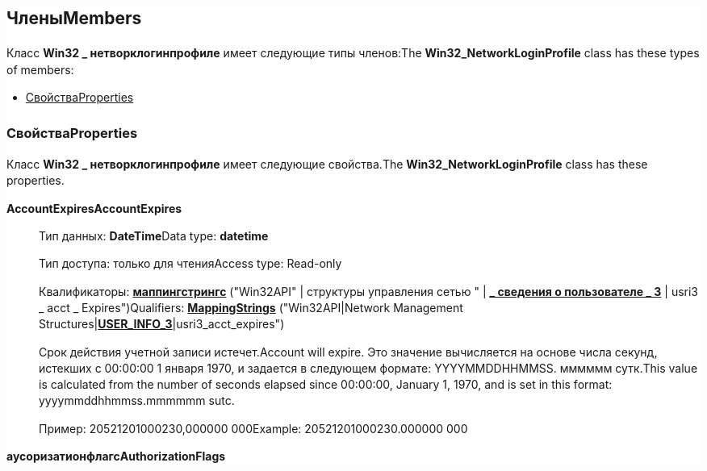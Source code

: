 ## <a name="members"></a><span data-ttu-id="289f4-108">Члены</span><span class="sxs-lookup"><span data-stu-id="289f4-108">Members</span></span>

<span data-ttu-id="289f4-109">Класс **Win32 \_ нетворклогинпрофиле** имеет следующие типы членов:</span><span class="sxs-lookup"><span data-stu-id="289f4-109">The **Win32\_NetworkLoginProfile** class has these types of members:</span></span>

-   [<span data-ttu-id="289f4-110">Свойства</span><span class="sxs-lookup"><span data-stu-id="289f4-110">Properties</span></span>](#properties)

### <a name="properties"></a><span data-ttu-id="289f4-111">Свойства</span><span class="sxs-lookup"><span data-stu-id="289f4-111">Properties</span></span>

<span data-ttu-id="289f4-112">Класс **Win32 \_ нетворклогинпрофиле** имеет следующие свойства.</span><span class="sxs-lookup"><span data-stu-id="289f4-112">The **Win32\_NetworkLoginProfile** class has these properties.</span></span>

<dl> <dt>

<span data-ttu-id="289f4-113">**AccountExpires**</span><span class="sxs-lookup"><span data-stu-id="289f4-113">**AccountExpires**</span></span>
</dt> <dd> <dl> <dt>

<span data-ttu-id="289f4-114">Тип данных: **DateTime**</span><span class="sxs-lookup"><span data-stu-id="289f4-114">Data type: **datetime**</span></span>
</dt> <dt>

<span data-ttu-id="289f4-115">Тип доступа: только для чтения</span><span class="sxs-lookup"><span data-stu-id="289f4-115">Access type: Read-only</span></span>
</dt> <dt>

<span data-ttu-id="289f4-116">Квалификаторы: [**маппингстрингс**](../wmisdk/standard-qualifiers.md) ("Win32API" \| структуры управления сетью " \| [**\_ сведения о пользователе \_ 3**](/windows/win32/api/lmaccess/ns-lmaccess-user_info_3) \| usri3 \_ acct \_ Expires")</span><span class="sxs-lookup"><span data-stu-id="289f4-116">Qualifiers: [**MappingStrings**](../wmisdk/standard-qualifiers.md) ("Win32API\|Network Management Structures\|[**USER\_INFO\_3**](/windows/win32/api/lmaccess/ns-lmaccess-user_info_3)\|usri3\_acct\_expires")</span></span>
</dt> </dl>

<span data-ttu-id="289f4-117">Срок действия учетной записи истечет.</span><span class="sxs-lookup"><span data-stu-id="289f4-117">Account will expire.</span></span> <span data-ttu-id="289f4-118">Это значение вычисляется на основе числа секунд, истекших с 00:00:00 1 января 1970, и задается в следующем формате: YYYYMMDDHHMMSS. мммммм сутк.</span><span class="sxs-lookup"><span data-stu-id="289f4-118">This value is calculated from the number of seconds elapsed since 00:00:00, January 1, 1970, and is set in this format: yyyymmddhhmmss.mmmmmm sutc.</span></span>

<span data-ttu-id="289f4-119">Пример: 20521201000230,000000 000</span><span class="sxs-lookup"><span data-stu-id="289f4-119">Example: 20521201000230.000000 000</span></span>

</dd> <dt>

<span data-ttu-id="289f4-120">**аусоризатионфлагс**</span><span class="sxs-lookup"><span data-stu-id="289f4-120">**AuthorizationFlags**</span></span>
</dt> <dd> <dl> <dt>
